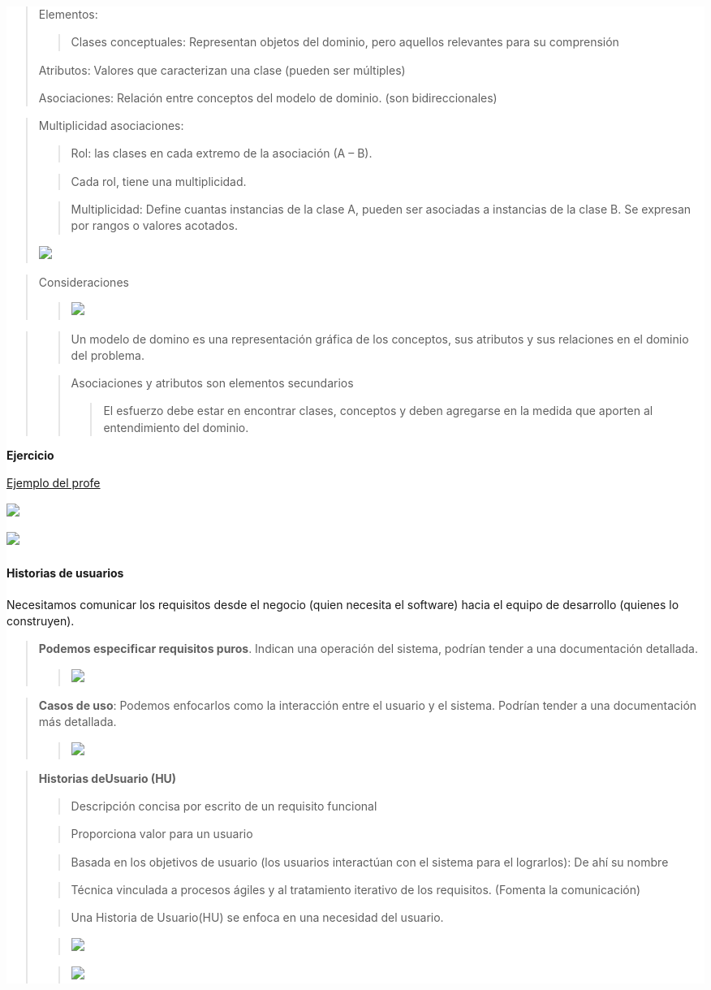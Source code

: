 > Elementos:
>> Clases conceptuales: Representan objetos del dominio, pero aquellos relevantes para su comprensión
>
> Atributos: Valores que caracterizan una clase (pueden ser múltiples)
> 
> Asociaciones: Relación entre conceptos del modelo de dominio. (son bidireccionales)

> Multiplicidad asociaciones:
>> Rol: las clases en cada extremo de la asociación (A – B).
> 
>> Cada rol, tiene una multiplicidad.
> 
>> Multiplicidad: Define cuantas instancias de la clase A, pueden ser asociadas a instancias de la clase B. Se expresan por rangos o valores acotados.
>
> ![](/TheusZero/images/post/ads/20.png)

> Consideraciones
>> ![](/TheusZero/images/post/ads/21.png)


>> Un modelo de domino es una representación gráfica de los conceptos,
>> sus atributos y sus relaciones en el dominio del problema.
> 
>> Asociaciones y atributos son elementos secundarios
>>> El esfuerzo debe estar en encontrar clases, conceptos y  deben agregarse en la medida que aporten al entendimiento del dominio.

**Ejercicio**

[Ejemplo del profe](https://github.com/wormaza/EjemploModeloDominio)

![](/TheusZero/images/post/ads/18.png)

![](/TheusZero/images/post/ads/19.png)



#### Historias de usuarios

Necesitamos comunicar los requisitos desde el negocio (quien necesita el
software) hacia el equipo de desarrollo (quienes lo construyen).

> **Podemos especificar requisitos puros**. Indican una operación del sistema, podrían tender a una documentación detallada.
>> ![](/TheusZero/images/post/ads/22.png)

> **Casos de uso**: Podemos enfocarlos como la interacción entre el usuario y el sistema. Podrían tender a una documentación más detallada.
>> ![](/TheusZero/images/post/ads/23.png)

> **Historias deUsuario (HU)**
>> Descripción concisa por escrito de un requisito funcional
> 
>> Proporciona valor para un usuario
> 
>> Basada en los objetivos de usuario (los usuarios interactúan con el sistema para el lograrlos): De ahí su nombre
>
>> Técnica vinculada a procesos ágiles y al tratamiento iterativo de los requisitos. (Fomenta la comunicación)
>
>> Una Historia de Usuario(HU) se enfoca en una necesidad del usuario.
> 
>> ![](/TheusZero/images/post/ads/24.png)
> 
>> ![](/TheusZero/images/post/ads/25.png)
>
